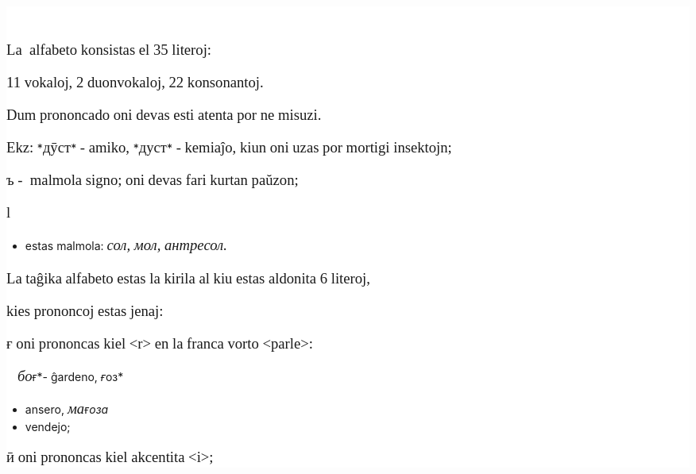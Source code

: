 <span lang="EN-US" style="font-size: 14.0pt; font-family: Palatino Linotype"> </span>

<span lang="EN-US" style="font-size: 14.0pt; font-family: Palatino Linotype">La 
alfabeto konsistas el 35 literoj:</span>

<span lang="EN-US" style="font-size: 14.0pt; font-family: Palatino Linotype">11
vokaloj, 2 duonvokaloj, 22 konsonantoj.</span>

<span lang="EN-US" style="font-size: 14.0pt; font-family: Palatino Linotype">Dum
prononcado oni devas esti atenta por ne misuzi.</span>

<span lang="EN-US" style="font-size: 14.0pt; font-family: Palatino Linotype">
Ekz: </span>
*<span style="font-size:14.0pt;font-family:&quot;Palatino Linotype&quot;">дӯ</span><span style="font-size:14.0pt;font-family:
&quot;Palatino Linotype&quot;">ст</span>*<span lang="EN-US" style="font-size: 14.0pt; font-family: Palatino Linotype">
- amiko, </span> *<span style="font-size:14.0pt;font-family:
&quot;Palatino Linotype&quot;">дуст</span>*<span lang="EN-US" style="font-size: 14.0pt; font-family: Palatino Linotype">
- kemiaĵo, kiun oni uzas por mortigi insektojn;</span>

<span style="font-size:14.0pt;font-family:&quot;Palatino Linotype&quot;">ъ
-</span><span lang="EN-US" style="font-size: 14.0pt; font-family: Palatino Linotype"> 
malmola signo; oni devas fari kurtan paŭzon; </span>

<span lang="EN-US" style="font-size: 14.0pt; font-family: Palatino Linotype">l
- estas malmola: </span> *<span style="font-size:14.0pt;font-family:
&quot;Palatino Linotype&quot;">сол</span><span lang="EN-US" style="font-size: 14.0pt; font-family: Palatino Linotype">,
</span><span style="font-size:14.0pt;font-family:&quot;Palatino Linotype&quot;">
мол</span><span lang="EN-US" style="font-size: 14.0pt; font-family: Palatino Linotype">,
</span> <span style="font-size:14.0pt;font-family:
&quot;Palatino Linotype&quot;">антресол</span><span lang="EN-US" style="font-size: 14.0pt; font-family: Palatino Linotype">.</span>*

<span lang="EN-US" style="font-size: 14.0pt; font-family: Palatino Linotype">La
taĝika alfabeto estas la kirila al kiu estas aldonita 6 literoj,</span>

<span lang="EN-US" style="font-size: 14.0pt; font-family: Palatino Linotype">
kies prononcoj estas jenaj:</span>

<span style="font-size:14.0pt;font-family:&quot;Palatino Linotype&quot;">ғ
oni prononcas kiel \<r\> en la franca vorto \<parle\>:</span>

<span lang="EN-US" style="font-size: 14.0pt; font-family: Palatino Linotype">  
</span> *<span style="font-size:
14.0pt;font-family:&quot;Palatino Linotype&quot;">бо*ғ*- ĝardeno,
*ғ*оз</span>*<span lang="EN-US" style="font-size: 14.0pt; font-family: Palatino Linotype">
- ansero, </span>
*<span style="font-size:14.0pt;font-family:&quot;Palatino Linotype&quot;">ма*ғ*оза</span>*<span lang="EN-US" style="font-size: 14.0pt; font-family: Palatino Linotype">
- vendejo;</span>

<span lang="EN-US" style="font-size: 14.0pt; font-family: Palatino Linotype">ӣ
oni prononcas kiel akcentita \<i\>;</span>
